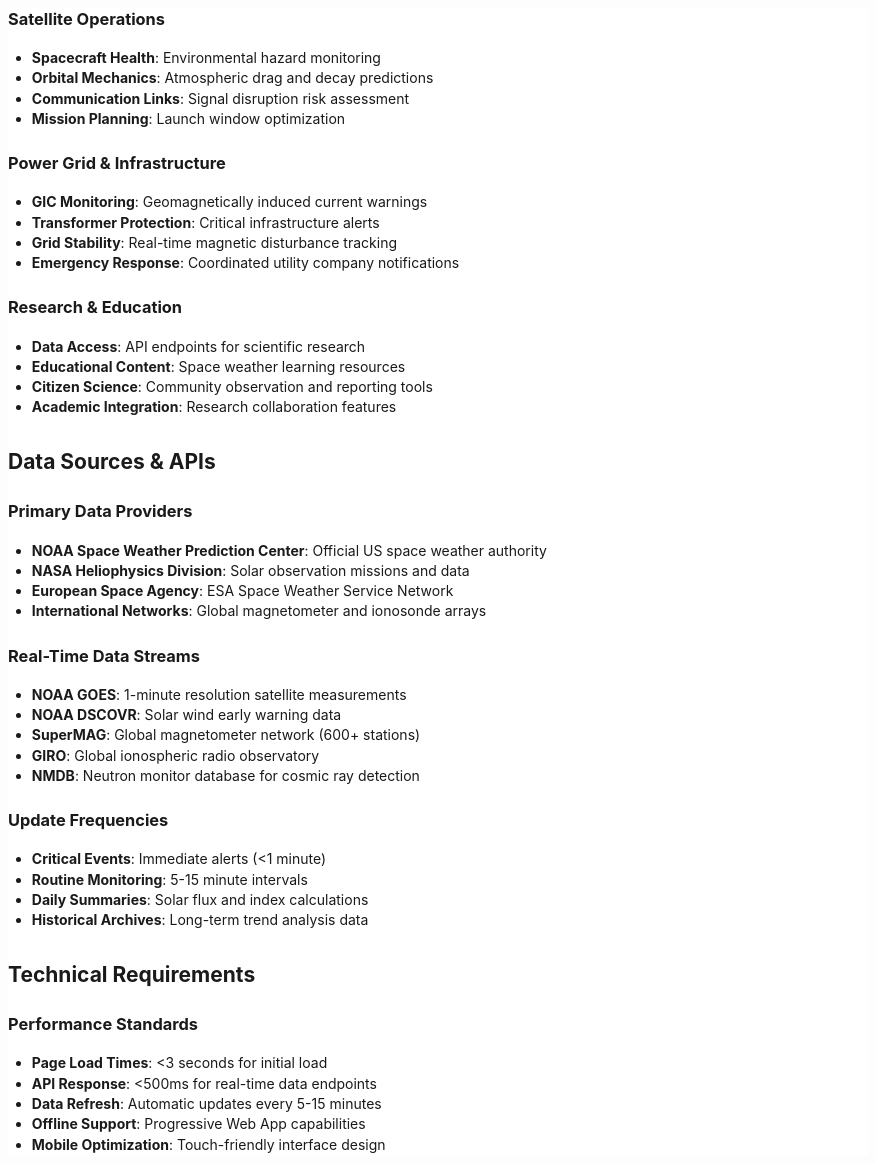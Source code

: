 ### Satellite Operations
- **Spacecraft Health**: Environmental hazard monitoring
- **Orbital Mechanics**: Atmospheric drag and decay predictions
- **Communication Links**: Signal disruption risk assessment
- **Mission Planning**: Launch window optimization

### Power Grid & Infrastructure
- **GIC Monitoring**: Geomagnetically induced current warnings
- **Transformer Protection**: Critical infrastructure alerts
- **Grid Stability**: Real-time magnetic disturbance tracking
- **Emergency Response**: Coordinated utility company notifications

### Research & Education
- **Data Access**: API endpoints for scientific research
- **Educational Content**: Space weather learning resources
- **Citizen Science**: Community observation and reporting tools
- **Academic Integration**: Research collaboration features

## Data Sources & APIs

### Primary Data Providers
- **NOAA Space Weather Prediction Center**: Official US space weather authority
- **NASA Heliophysics Division**: Solar observation missions and data
- **European Space Agency**: ESA Space Weather Service Network
- **International Networks**: Global magnetometer and ionosonde arrays

### Real-Time Data Streams
- **NOAA GOES**: 1-minute resolution satellite measurements
- **NOAA DSCOVR**: Solar wind early warning data
- **SuperMAG**: Global magnetometer network (600+ stations)
- **GIRO**: Global ionospheric radio observatory
- **NMDB**: Neutron monitor database for cosmic ray detection

### Update Frequencies
- **Critical Events**: Immediate alerts (<1 minute)
- **Routine Monitoring**: 5-15 minute intervals
- **Daily Summaries**: Solar flux and index calculations
- **Historical Archives**: Long-term trend analysis data

## Technical Requirements

### Performance Standards
- **Page Load Times**: <3 seconds for initial load
- **API Response**: <500ms for real-time data endpoints
- **Data Refresh**: Automatic updates every 5-15 minutes
- **Offline Support**: Progressive Web App capabilities
- **Mobile Optimization**: Touch-friendly interface design
